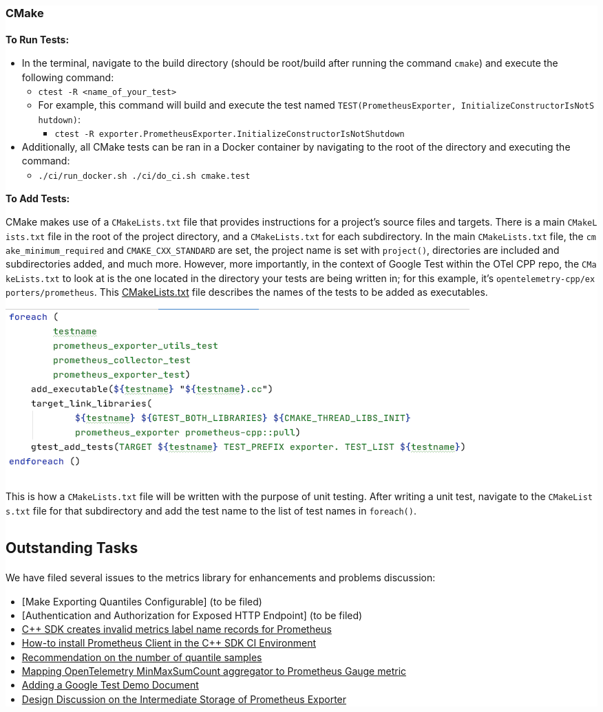 ### CMake
**To Run Tests:**

* In the terminal, navigate to the build directory (should be root/build after running the command `cmake`) and execute the following command:
    * `ctest -R <name_of_your_test>`
    * For example, this command will build and execute the test named `TEST(PrometheusExporter, InitializeConstructorIsNotShutdown)`:
        * `ctest -R exporter.PrometheusExporter.InitializeConstructorIsNotShutdown`
* Additionally, all CMake tests can be ran in a Docker container by navigating to the root of the directory and executing the command:
    * `./ci/run_docker.sh ./ci/do_ci.sh cmake.test`

**To Add Tests:**

CMake makes use of a `CMakeLists.txt` file that provides instructions for a project’s source files and targets. There is a main `CMakeLists.txt` 
file in the root of the project directory, and a `CMakeLists.txt` for each subdirectory. In the main `CMakeLists.txt` file, the `cmake_minimum_required` 
and `CMAKE_CXX_STANDARD` are set, the project name is set with `project()`, directories are included and subdirectories added, and much more. However, 
more importantly, in the context of Google Test within the OTel CPP repo, the `CMakeLists.txt` to look at is the one located in the directory your 
tests are being written in; for this example, it’s `opentelemetry-cpp/exporters/prometheus`. This 
[CMakeLists.txt](https://github.com/open-telemetry/opentelemetry-cpp/blob/master/exporters/prometheus/test/CMakeLists.txt) file describes the names of the tests to be added as executables.

![CMakeLists.txt](./images/CMakeFile.png)

This is how a `CMakeLists.txt` file will be written with the purpose of unit testing. After writing a unit test, navigate to the `CMakeLists.txt` file 
for that subdirectory and add the test name to the list of test names in `foreach()`.

## Outstanding Tasks

We have filed several issues to the metrics library for enhancements and problems discussion:

- [Make Exporting Quantiles Configurable] (to be filed)
- [Authentication and Authorization for Exposed HTTP Endpoint] (to be filed)
- [C++ SDK creates invalid metrics label name records for Prometheus](https://github.com/open-telemetry/opentelemetry-cpp/issues/297)
- [How-to install Prometheus Client in the C++ SDK CI Environment](https://github.com/open-telemetry/opentelemetry-cpp/issues/291)
- [Recommendation on the number of quantile samples](https://github.com/open-telemetry/opentelemetry-cpp/issues/237)
- [Mapping OpenTelemetry MinMaxSumCount aggregator to Prometheus Gauge metric](https://github.com/open-telemetry/opentelemetry-cpp/issues/228)
- [Adding a Google Test Demo Document](https://github.com/open-telemetry/opentelemetry-cpp/issues/170)
- [Design Discussion on the Intermediate Storage of Prometheus Exporter](https://github.com/open-telemetry/opentelemetry-cpp/issues/159)